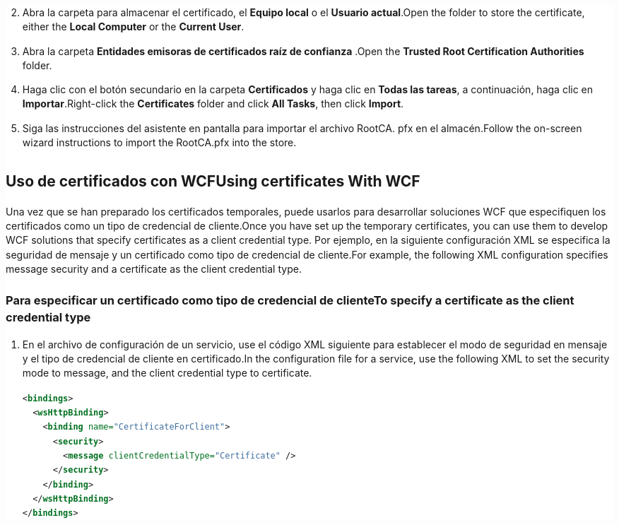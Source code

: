 2. <span data-ttu-id="81c41-136">Abra la carpeta para almacenar el certificado, el **Equipo local** o el **Usuario actual**.</span><span class="sxs-lookup"><span data-stu-id="81c41-136">Open the folder to store the certificate, either the **Local Computer** or the **Current User**.</span></span>

3. <span data-ttu-id="81c41-137">Abra la carpeta **Entidades emisoras de certificados raíz de confianza** .</span><span class="sxs-lookup"><span data-stu-id="81c41-137">Open the **Trusted Root Certification Authorities** folder.</span></span>

4. <span data-ttu-id="81c41-138">Haga clic con el botón secundario en la carpeta **Certificados** y haga clic en **Todas las tareas**, a continuación, haga clic en **Importar**.</span><span class="sxs-lookup"><span data-stu-id="81c41-138">Right-click the **Certificates** folder and click **All Tasks**, then click **Import**.</span></span>

5. <span data-ttu-id="81c41-139">Siga las instrucciones del asistente en pantalla para importar el archivo RootCA. pfx en el almacén.</span><span class="sxs-lookup"><span data-stu-id="81c41-139">Follow the on-screen wizard instructions to import the RootCA.pfx into the store.</span></span>

## <a name="using-certificates-with-wcf"></a><span data-ttu-id="81c41-140">Uso de certificados con WCF</span><span class="sxs-lookup"><span data-stu-id="81c41-140">Using certificates With WCF</span></span>

<span data-ttu-id="81c41-141">Una vez que se han preparado los certificados temporales, puede usarlos para desarrollar soluciones WCF que especifiquen los certificados como un tipo de credencial de cliente.</span><span class="sxs-lookup"><span data-stu-id="81c41-141">Once you have set up the temporary certificates, you can use them to develop WCF solutions that specify certificates as a client credential type.</span></span> <span data-ttu-id="81c41-142">Por ejemplo, en la siguiente configuración XML se especifica la seguridad de mensaje y un certificado como tipo de credencial de cliente.</span><span class="sxs-lookup"><span data-stu-id="81c41-142">For example, the following XML configuration specifies message security and a certificate as the client credential type.</span></span>

### <a name="to-specify-a-certificate-as-the-client-credential-type"></a><span data-ttu-id="81c41-143">Para especificar un certificado como tipo de credencial de cliente</span><span class="sxs-lookup"><span data-stu-id="81c41-143">To specify a certificate as the client credential type</span></span>

1. <span data-ttu-id="81c41-144">En el archivo de configuración de un servicio, use el código XML siguiente para establecer el modo de seguridad en mensaje y el tipo de credencial de cliente en certificado.</span><span class="sxs-lookup"><span data-stu-id="81c41-144">In the configuration file for a service, use the following XML to set the security mode to message, and the client credential type to certificate.</span></span>

    ```xml
    <bindings>
      <wsHttpBinding>
        <binding name="CertificateForClient">
          <security>
            <message clientCredentialType="Certificate" />
          </security>
        </binding>
      </wsHttpBinding>
    </bindings>
    ```
